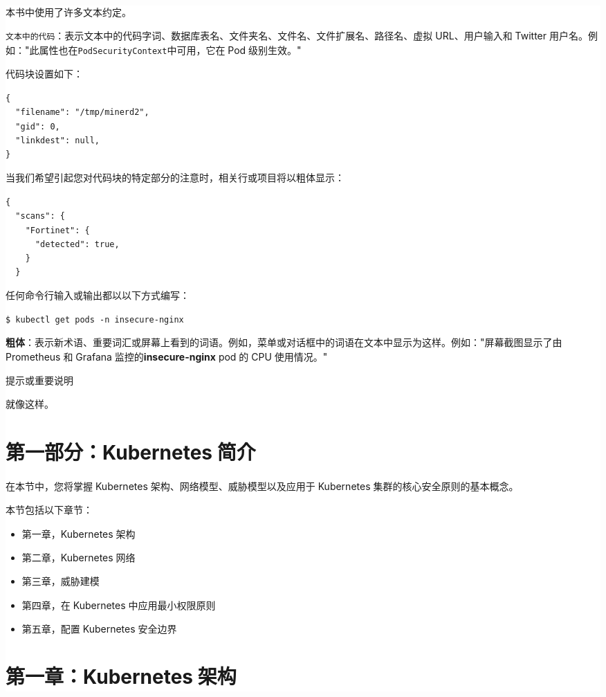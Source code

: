 本书中使用了许多文本约定。

`文本中的代码`：表示文本中的代码字词、数据库表名、文件夹名、文件名、文件扩展名、路径名、虚拟 URL、用户输入和 Twitter 用户名。例如："此属性也在`PodSecurityContext`中可用，它在 Pod 级别生效。"

代码块设置如下：

```
{
  "filename": "/tmp/minerd2",
  "gid": 0,
  "linkdest": null,
}
```

当我们希望引起您对代码块的特定部分的注意时，相关行或项目将以粗体显示：

```
{
  "scans": {
    "Fortinet": {
      "detected": true,
    }
  }
```

任何命令行输入或输出都以以下方式编写：

```
$ kubectl get pods -n insecure-nginx
```

**粗体**：表示新术语、重要词汇或屏幕上看到的词语。例如，菜单或对话框中的词语在文本中显示为这样。例如："屏幕截图显示了由 Prometheus 和 Grafana 监控的**insecure-nginx** pod 的 CPU 使用情况。"

提示或重要说明

就像这样。


# 第一部分：Kubernetes 简介

在本节中，您将掌握 Kubernetes 架构、网络模型、威胁模型以及应用于 Kubernetes 集群的核心安全原则的基本概念。

本节包括以下章节：

+   第一章，Kubernetes 架构

+   第二章，Kubernetes 网络

+   第三章，威胁建模

+   第四章，在 Kubernetes 中应用最小权限原则

+   第五章，配置 Kubernetes 安全边界


# 第一章：Kubernetes 架构
